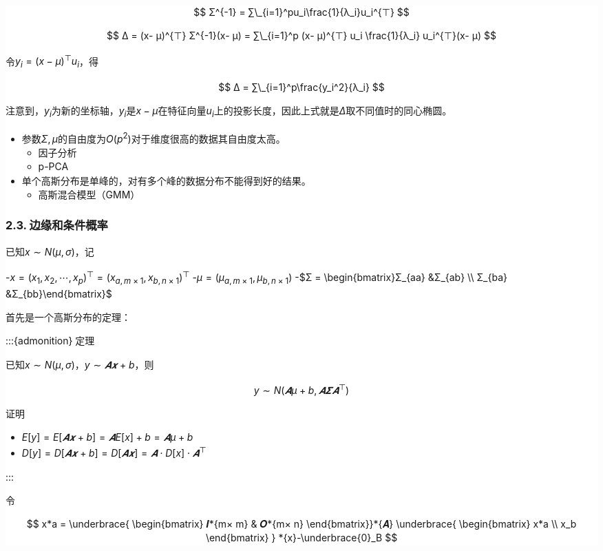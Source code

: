 $$
Σ^{-1} = ∑\_{i=1}^pu_i\frac{1}{λ_i}u_i^{⊤}
$$

$$
Δ = (x- μ)^{⊤} Σ^{-1}(x- μ) = ∑\_{i=1}^p (x- μ)^{⊤} u_i \frac{1}{λ_i} u_i^{⊤}(x- μ)
$$

令$y_i = (x- μ)^{⊤} u_i$，得

$$
Δ = ∑\_{i=1}^p\frac{y_i^2}{λ_i}
$$

注意到，$y_i$为新的坐标轴，$y_i$是$x- μ$在特征向量$u_i$上的投影长度，因此上式就是$Δ$取不同值时的同心椭圆。

- 参数$Σ, μ$的自由度为$O(p^2)$对于维度很高的数据其自由度太高。
  - 因子分析
  - p-PCA
- 单个高斯分布是单峰的，对有多个峰的数据分布不能得到好的结果。
  - 高斯混合模型（GMM）

### 2.3. 边缘和条件概率

已知$x ∼ N(μ, σ)$，记

-$x = (x_1, x_2, ⋯, x_p)^{⊤} = (x_{a, m× 1}, x_{b, n×1})^{⊤}$
-$μ = (μ_{a,m×1}, μ_{b,n×1})$
-$Σ = \begin{bmatrix}Σ_{aa} &Σ_{ab} \\ Σ_{ba} &Σ_{bb}\end{bmatrix}$

首先是一个高斯分布的定理：

:::{admonition} 定理

已知$x ∼ N(μ, σ)$，$y ∼ 𝑨𝒙 + b$，则

$$
y ∼ N(𝑨μ + b, 𝑨𝜮𝑨^{⊤})
$$

证明

- $E\big[y\big] = E\big[𝑨𝒙 + b\big]=𝑨E\big[x\big] + b = 𝑨μ + b$
- $D\big[y\big] = D\big[𝑨𝒙 + b\big]=D\big[𝑨𝒙\big] = 𝑨⋅D\big[x\big]⋅𝑨^{⊤}$

:::

令

$$
x*a =
\underbrace{
\begin{bmatrix}
  𝑰*{m× m} & 𝑶*{m× n}
\end{bmatrix}}*{𝑨}
\underbrace{
\begin{bmatrix}
  x*a \\ x_b
\end{bmatrix}
}
*{x}-\underbrace{0}_B
$$
